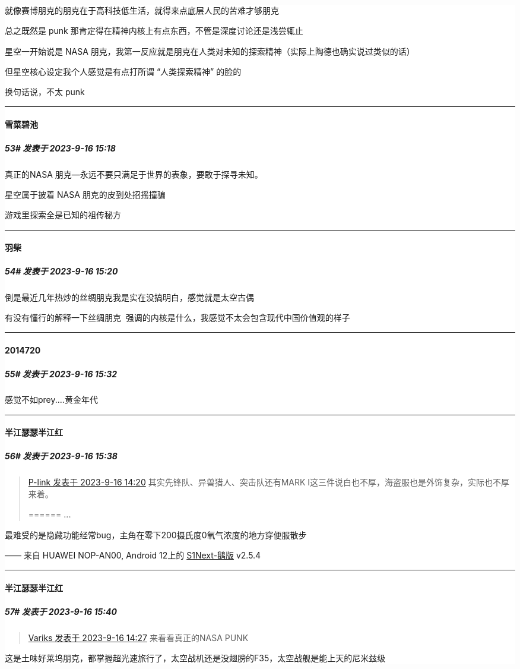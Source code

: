 就像赛博朋克的朋克在于高科技低生活，就得来点底层人民的苦难才够朋克

总之既然是 punk 那肯定得在精神内核上有点东西，不管是深度讨论还是浅尝辄止

星空一开始说是 NASA 朋克，我第一反应就是朋克在人类对未知的探索精神（实际上陶德也确实说过类似的话）

但星空核心设定我个人感觉是有点打所谓 “人类探索精神” 的脸的

换句话说，不太 punk

*****

####  雪菜碧池  
##### 53#       发表于 2023-9-16 15:18

真正的NASA 朋克—永远不要只满足于世界的表象，要敢于探寻未知。

星空属于披着 NASA 朋克的皮到处招摇撞骗

游戏里探索全是已知的祖传秘方

*****

####  羽柴  
##### 54#       发表于 2023-9-16 15:20

倒是最近几年热炒的丝绸朋克我是实在没搞明白，感觉就是太空古偶

有没有懂行的解释一下丝绸朋克  强调的内核是什么，我感觉不太会包含现代中国价值观的样子

*****

####  2014720  
##### 55#       发表于 2023-9-16 15:32

感觉不如prey....黄金年代

*****

####  半江瑟瑟半江红  
##### 56#       发表于 2023-9-16 15:38

<blockquote><a href="httphttps://bbs.saraba1st.com/2b/forum.php?mod=redirect&amp;goto=findpost&amp;pid=62427428&amp;ptid=2152992" target="_blank">P-link 发表于 2023-9-16 14:20</a>
其实先锋队、异兽猎人、突击队还有MARK I这三件说白也不厚，海盗服也是外饰复杂，实际也不厚来着。

====== ...</blockquote>
最难受的是隐藏功能经常bug，主角在零下200摄氏度0氧气浓度的地方穿便服散步

—— 来自 HUAWEI NOP-AN00, Android 12上的 [S1Next-鹅版](https://github.com/ykrank/S1-Next/releases) v2.5.4

*****

####  半江瑟瑟半江红  
##### 57#       发表于 2023-9-16 15:40

<blockquote><a href="httphttps://bbs.saraba1st.com/2b/forum.php?mod=redirect&amp;goto=findpost&amp;pid=62427475&amp;ptid=2152992" target="_blank">Variks 发表于 2023-9-16 14:27</a>
来看看真正的NASA PUNK</blockquote>
这是土味好莱坞朋克，都掌握超光速旅行了，太空战机还是没翅膀的F35，太空战舰是能上天的尼米兹级
